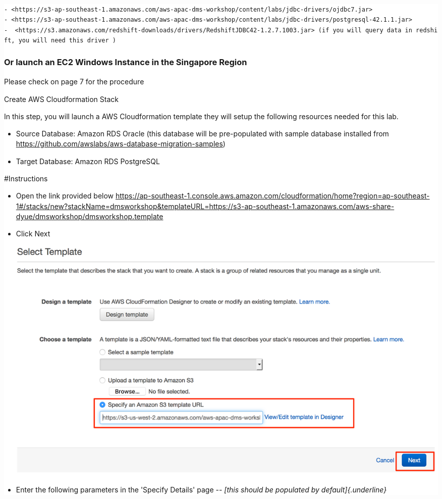     - <https://s3-ap-southeast-1.amazonaws.com/aws-apac-dms-workshop/content/labs/jdbc-drivers/ojdbc7.jar> 
    - <https://s3-ap-southeast-1.amazonaws.com/aws-apac-dms-workshop/content/labs/jdbc-drivers/postgresql-42.1.1.jar> 
    -  <https://s3.amazonaws.com/redshift-downloads/drivers/RedshiftJDBC42-1.2.7.1003.jar> (if you will query data in redshift, you will need this driver )                                                   


### Or launch an EC2 Windows Instance in the Singapore Region


Please check on page 7 for the procedure

Create AWS Cloudformation Stack

In this step, you will launch a AWS Cloudformation template they will
setup the following resources needed for this lab.

-   Source Database: Amazon RDS Oracle (this database will be
    pre-populated with sample database installed from
    <https://github.com/awslabs/aws-database-migration-samples>)

-   Target Database: Amazon RDS PostgreSQL

#Instructions

-   Open the link provided below
<https://ap-southeast-1.console.aws.amazon.com/cloudformation/home?region=ap-southeast-1#/stacks/new?stackName=dmsworkshop&templateURL=https://s3-ap-southeast-1.amazonaws.com/aws-share-dyue/dmsworkshop/dmsworkshop.template>
  

-   Click Next

    ![](.//media/image3.png)
-   Enter the following parameters in the 'Specify Details' page --
    *[this should be populated by default]{.underline}*
